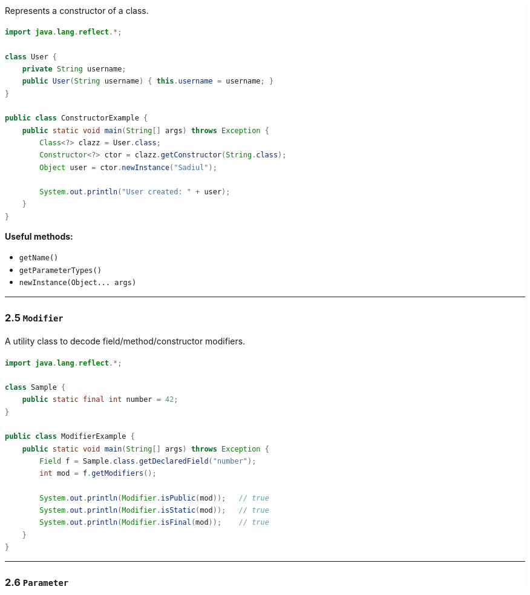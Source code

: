 Represents a constructor of a class.

```java
import java.lang.reflect.*;

class User {
    private String username;
    public User(String username) { this.username = username; }
}

public class ConstructorExample {
    public static void main(String[] args) throws Exception {
        Class<?> clazz = User.class;
        Constructor<?> ctor = clazz.getConstructor(String.class);
        Object user = ctor.newInstance("Sadiul");

        System.out.println("User created: " + user);
    }
}
```

**Useful methods:**

* `getName()`
* `getParameterTypes()`
* `newInstance(Object... args)`

---

### 2.5 `Modifier`

A utility class to decode field/method/constructor modifiers.

```java
import java.lang.reflect.*;

class Sample {
    public static final int number = 42;
}

public class ModifierExample {
    public static void main(String[] args) throws Exception {
        Field f = Sample.class.getDeclaredField("number");
        int mod = f.getModifiers();

        System.out.println(Modifier.isPublic(mod));   // true
        System.out.println(Modifier.isStatic(mod));   // true
        System.out.println(Modifier.isFinal(mod));    // true
    }
}
```

---

### 2.6 `Parameter`
